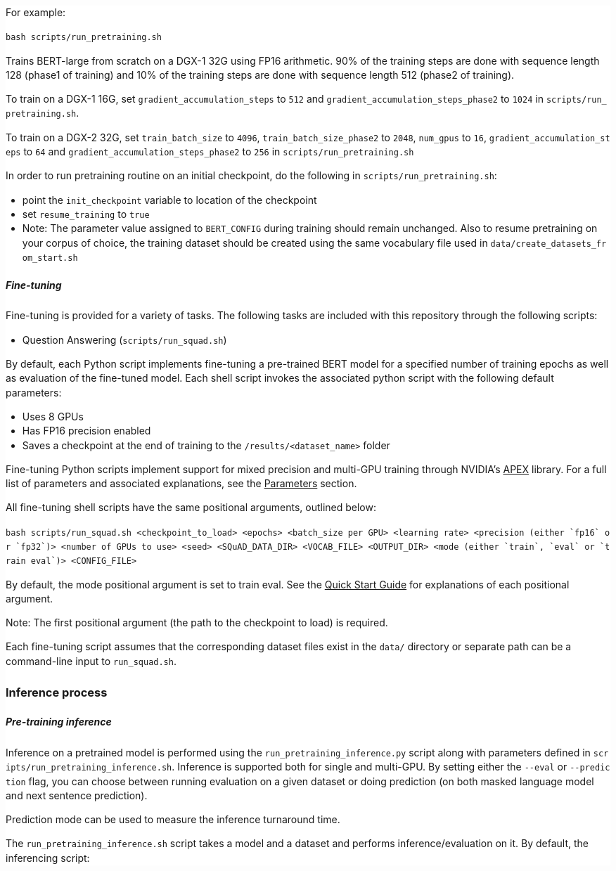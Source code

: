 For example:

`bash scripts/run_pretraining.sh`

Trains BERT-large from scratch on a DGX-1 32G using FP16 arithmetic. 90% of the training steps are done with sequence length 128 (phase1 of training) and 10% of the training steps are done with sequence length 512 (phase2 of training).

To train on a DGX-1 16G, set `gradient_accumulation_steps` to `512` and `gradient_accumulation_steps_phase2` to `1024` in `scripts/run_pretraining.sh`.

To train on a DGX-2 32G, set `train_batch_size` to `4096`, `train_batch_size_phase2` to `2048`, `num_gpus` to `16`, `gradient_accumulation_steps` to `64` and `gradient_accumulation_steps_phase2` to `256` in `scripts/run_pretraining.sh`

In order to run pretraining routine on an initial checkpoint, do the following in `scripts/run_pretraining.sh`:
-   point the `init_checkpoint` variable to location of the checkpoint
-   set `resume_training` to `true`
-   Note: The parameter value assigned to `BERT_CONFIG` during training should remain unchanged. Also to resume pretraining on your corpus of choice, the training dataset should be created using the same vocabulary file used in `data/create_datasets_from_start.sh`

##### Fine-tuning

Fine-tuning is provided for a variety of tasks. The following tasks are included with this repository through the following scripts:

-   Question Answering (`scripts/run_squad.sh`)

By default, each Python script implements fine-tuning a pre-trained BERT model for a specified number of training epochs as well as evaluation of the fine-tuned model. Each shell script invokes the associated python script with the following default parameters:

-   Uses 8 GPUs
-   Has FP16 precision enabled
-   Saves a checkpoint at the end of training to the `/results/<dataset_name>` folder

Fine-tuning Python scripts implement support for mixed precision and multi-GPU training through NVIDIA’s [APEX](https://github.com/NVIDIA/apex) library. For a full list of parameters and associated explanations, see the [Parameters](#parameters) section.

All fine-tuning shell scripts have the same positional arguments, outlined below:

```bash scripts/run_squad.sh <checkpoint_to_load> <epochs> <batch_size per GPU> <learning rate> <precision (either `fp16` or `fp32`)> <number of GPUs to use> <seed> <SQuAD_DATA_DIR> <VOCAB_FILE> <OUTPUT_DIR> <mode (either `train`, `eval` or `train eval`)> <CONFIG_FILE>```

By default, the mode positional argument is set to train eval. See the [Quick Start Guide](#quick-start-guide) for explanations of each positional argument.

Note: The first positional argument (the path to the checkpoint to load) is required.

Each fine-tuning script assumes that the corresponding dataset files exist in the `data/` directory or separate path can be a command-line input to `run_squad.sh`.

### Inference process

##### Pre-training inference

Inference on a pretrained model is performed using the `run_pretraining_inference.py` script along with parameters defined in `scripts/run_pretraining_inference.sh`. Inference is supported both for single and multi-GPU. By setting either the `--eval` or `--prediction` flag, you can choose between running evaluation on a given dataset or doing prediction (on both masked language model and next sentence prediction).

Prediction mode can be used to measure the inference turnaround time.

The `run_pretraining_inference.sh` script takes a model and a dataset and performs inference/evaluation on it. By default, the inferencing script:

```